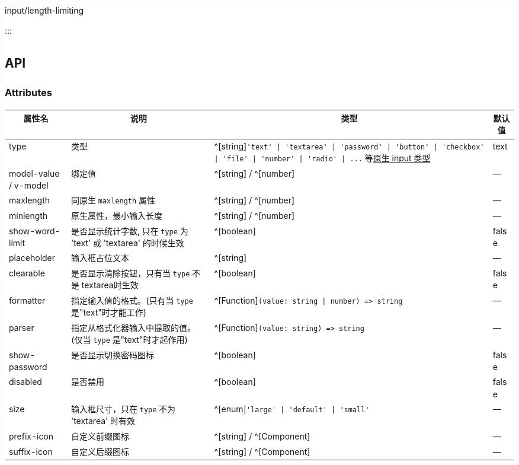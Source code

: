 input/length-limiting

:::

## API

### Attributes

| 属性名                         | 说明                                                                                    | 类型                                                                                                                                                                                                                             | 默认值   |
| --------------------------- | ------------------------------------------------------------------------------------- | ------------------------------------------------------------------------------------------------------------------------------------------------------------------------------------------------------------------------------ | ----- |
| type                        | 类型                                                                                    | ^[string]`'text' \| 'textarea' \| 'password' \| 'button' \| 'checkbox' \| 'file' \| 'number' \| 'radio' \| ...` 等[原生 input 类型](https://developer.mozilla.org/en-US/docs/Web/HTML/Element/input#Form_%3Cinput%3E_types) | text  |
| model-value / v-model       | 绑定值                                                                                   | ^[string] / ^[number]                                                                                                                                                                                                          | —     |
| maxlength                   | 同原生 `maxlength` 属性                                                                    | ^[string] / ^[number]                                                                                                                                                                                                          | —     |
| minlength                   | 原生属性，最小输入长度                                                                           | ^[string] / ^[number]                                                                                                                                                                                                          | —     |
| show-word-limit             | 是否显示统计字数, 只在 `type` 为 'text' 或 'textarea' 的时候生效                                       | ^[boolean]                                                                                                                                                                                                                     | false |
| placeholder                 | 输入框占位文本                                                                               | ^[string]                                                                                                                                                                                                                      | —     |
| clearable                   | 是否显示清除按钮，只有当 `type` 不是 textarea时生效                                                    | ^[boolean]                                                                                                                                                                                                                     | false |
| formatter                   | 指定输入值的格式。(只有当 `type` 是"text"时才能工作)                                                    | ^[Function]`(value: string \| number) => string`                                                                                                                                                                           | —     |
| parser                      | 指定从格式化器输入中提取的值。(仅当 `type` 是"text"时才起作用)                                               | ^[Function]`(value: string) => string`                                                                                                                                                                                      | —     |
| show-password               | 是否显示切换密码图标                                                                            | ^[boolean]                                                                                                                                                                                                                     | false |
| disabled                    | 是否禁用                                                                                  | ^[boolean]                                                                                                                                                                                                                     | false |
| size                        | 输入框尺寸，只在 `type` 不为 'textarea' 时有效                                                     | ^[enum]`'large' \| 'default' \| 'small'`                                                                                                                                                                                     | —     |
| prefix-icon                 | 自定义前缀图标                                                                               | ^[string] / ^[Component]                                                                                                                                                                                                       | —     |
| suffix-icon                 | 自定义后缀图标                                                                               | ^[string] / ^[Component]                                                                                                                                                                                                       | —     |